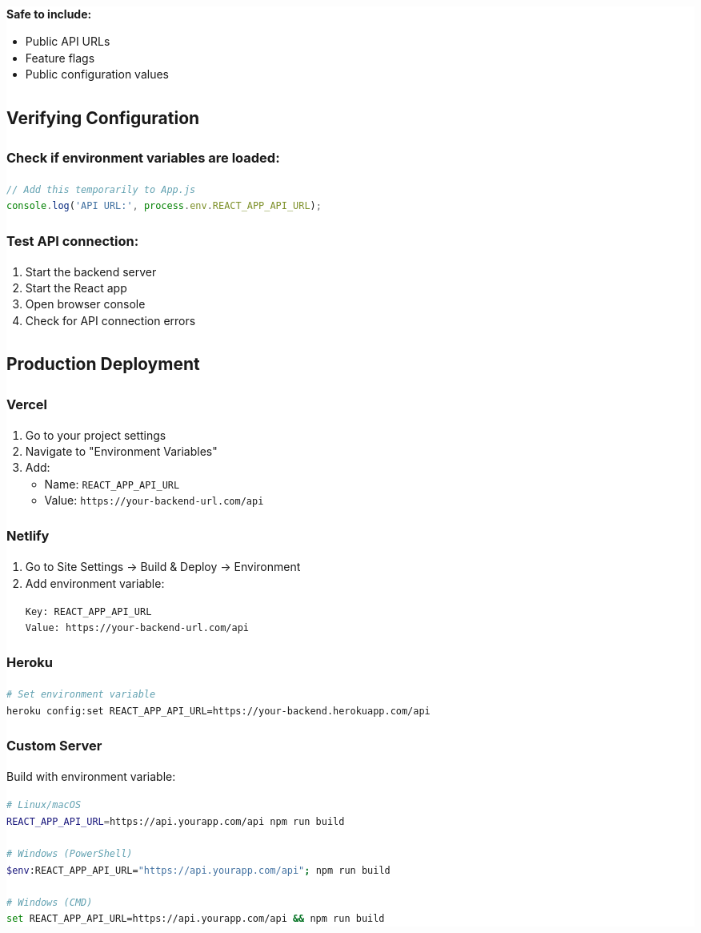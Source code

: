**Safe to include:**
- Public API URLs
- Feature flags
- Public configuration values

## Verifying Configuration

### Check if environment variables are loaded:

```javascript
// Add this temporarily to App.js
console.log('API URL:', process.env.REACT_APP_API_URL);
```

### Test API connection:

1. Start the backend server
2. Start the React app
3. Open browser console
4. Check for API connection errors

## Production Deployment

### Vercel

1. Go to your project settings
2. Navigate to "Environment Variables"
3. Add:
   - Name: `REACT_APP_API_URL`
   - Value: `https://your-backend-url.com/api`

### Netlify

1. Go to Site Settings → Build & Deploy → Environment
2. Add environment variable:
   ```
   Key: REACT_APP_API_URL
   Value: https://your-backend-url.com/api
   ```

### Heroku

```bash
# Set environment variable
heroku config:set REACT_APP_API_URL=https://your-backend.herokuapp.com/api
```

### Custom Server

Build with environment variable:

```bash
# Linux/macOS
REACT_APP_API_URL=https://api.yourapp.com/api npm run build

# Windows (PowerShell)
$env:REACT_APP_API_URL="https://api.yourapp.com/api"; npm run build

# Windows (CMD)
set REACT_APP_API_URL=https://api.yourapp.com/api && npm run build
```
